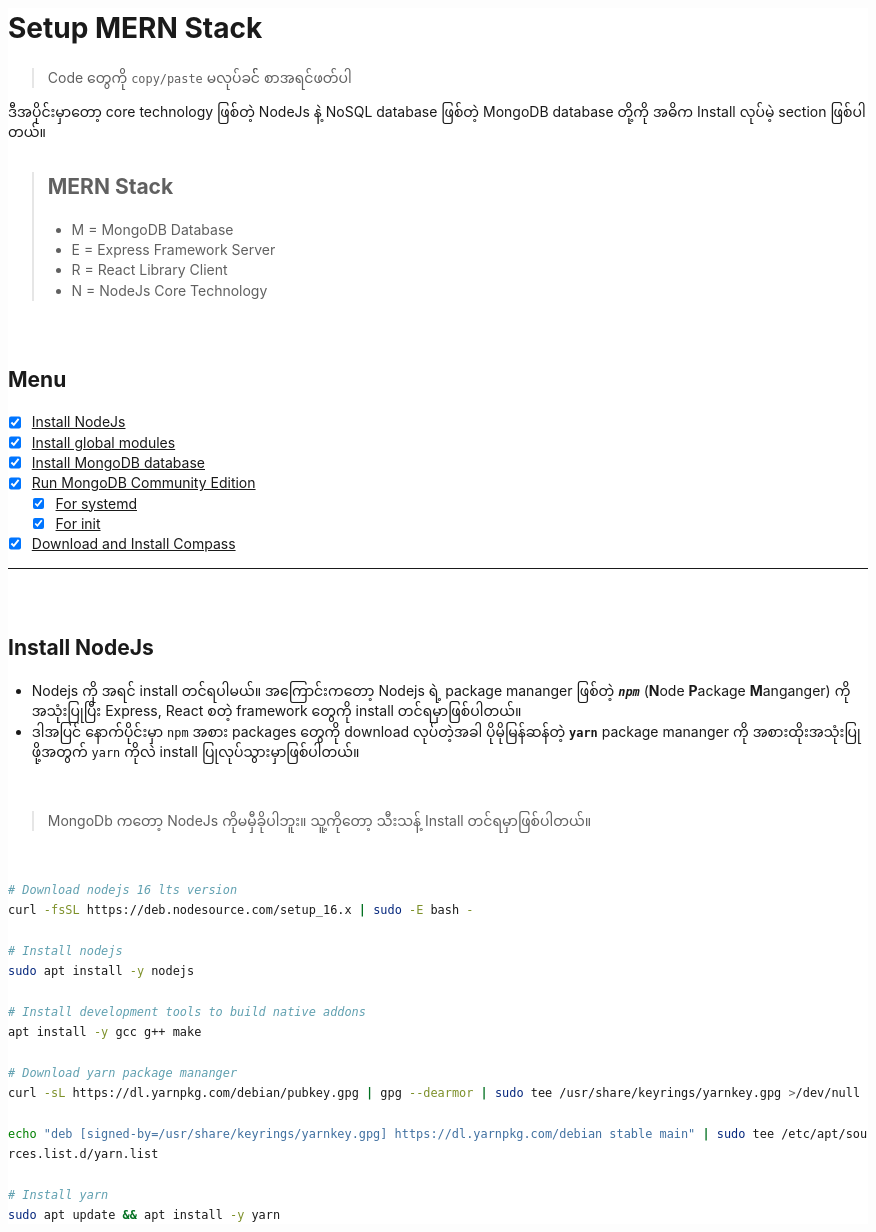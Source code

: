 # Setup MERN Stack

> Code တွေကို `copy/paste` မလုပ်ခင်် စာအရင်ဖတ်ပါ

ဒီအပိုင်းမှာတော့ core technology ဖြစ်တဲ့ NodeJs နဲ့ NoSQL database ဖြစ်တဲ့ MongoDB database တို့ကို အဓိက Install လုပ်မဲ့ section ဖြစ်ပါတယ်။

> ## MERN Stack
>
> - M = MongoDB Database
> - E = Express Framework Server
> - R = React Library Client
> - N = NodeJs Core Technology

</br>

## Menu

- [x] [Install NodeJs](#install-nodejs)
- [x] [Install global modules](#install-global-modules)
- [x] [Install MongoDB database](#install-mongodb-database)
- [x] [Run MongoDB Community Edition](#run-mongodb-community-edition)
  - [x] [For systemd](#for-systemd)
  - [x] [For init](#for-init)
- [x] [Download and Install Compass](#download-and-install-compass)

---

</br>

## Install NodeJs

- Nodejs ကို အရင် install တင်ရပါမယ်။ အကြောင်းကတော့ Nodejs ရဲ့ package mananger ဖြစ်တဲ့ ***`npm`*** (**N**ode **P**ackage **M**anganger) ကို အသုံးပြုပြီး Express, React စတဲ့ framework တွေကို install တင်ရမှာဖြစ်ပါတယ်။
- ဒါအပြင် နောက်ပိုင်းမှာ `npm` အစား packages တွေကို download လုပ်တဲ့အခါ ပိုမိုမြန်ဆန်တဲ့ **`yarn`** package mananger ကို အစားထိုးအသုံးပြုဖို့အတွက် `yarn` ကိုလဲ install ပြုလုပ်သွားမှာဖြစ်ပါတယ်။

</br>

> MongoDb ကတော့ NodeJs ကိုမမှီခိုပါဘူး။ သူ့ကိုတော့ သီးသန့် Install တင်ရမှာဖြစ်ပါတယ်။

</br>

```bash
# Download nodejs 16 lts version
curl -fsSL https://deb.nodesource.com/setup_16.x | sudo -E bash -

# Install nodejs
sudo apt install -y nodejs

# Install development tools to build native addons
apt install -y gcc g++ make

# Download yarn package mananger
curl -sL https://dl.yarnpkg.com/debian/pubkey.gpg | gpg --dearmor | sudo tee /usr/share/keyrings/yarnkey.gpg >/dev/null

echo "deb [signed-by=/usr/share/keyrings/yarnkey.gpg] https://dl.yarnpkg.com/debian stable main" | sudo tee /etc/apt/sources.list.d/yarn.list

# Install yarn
sudo apt update && apt install -y yarn
```
